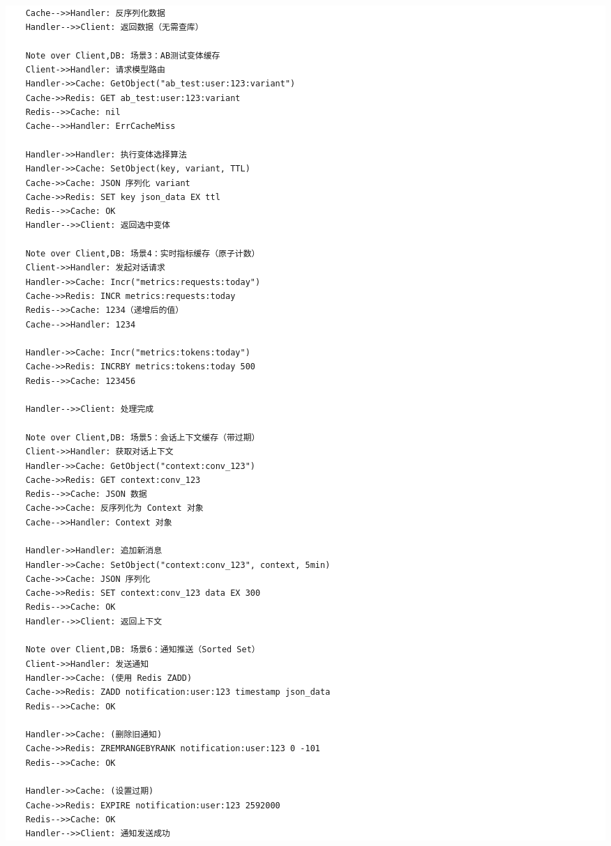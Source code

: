 ```mermaid
    Cache-->>Handler: 反序列化数据
    Handler-->>Client: 返回数据（无需查库）

    Note over Client,DB: 场景3：AB测试变体缓存
    Client->>Handler: 请求模型路由
    Handler->>Cache: GetObject("ab_test:user:123:variant")
    Cache->>Redis: GET ab_test:user:123:variant
    Redis-->>Cache: nil
    Cache-->>Handler: ErrCacheMiss

    Handler->>Handler: 执行变体选择算法
    Handler->>Cache: SetObject(key, variant, TTL)
    Cache->>Cache: JSON 序列化 variant
    Cache->>Redis: SET key json_data EX ttl
    Redis-->>Cache: OK
    Handler-->>Client: 返回选中变体

    Note over Client,DB: 场景4：实时指标缓存（原子计数）
    Client->>Handler: 发起对话请求
    Handler->>Cache: Incr("metrics:requests:today")
    Cache->>Redis: INCR metrics:requests:today
    Redis-->>Cache: 1234（递增后的值）
    Cache-->>Handler: 1234

    Handler->>Cache: Incr("metrics:tokens:today")
    Cache->>Redis: INCRBY metrics:tokens:today 500
    Redis-->>Cache: 123456

    Handler-->>Client: 处理完成

    Note over Client,DB: 场景5：会话上下文缓存（带过期）
    Client->>Handler: 获取对话上下文
    Handler->>Cache: GetObject("context:conv_123")
    Cache->>Redis: GET context:conv_123
    Redis-->>Cache: JSON 数据
    Cache->>Cache: 反序列化为 Context 对象
    Cache-->>Handler: Context 对象

    Handler->>Handler: 追加新消息
    Handler->>Cache: SetObject("context:conv_123", context, 5min)
    Cache->>Cache: JSON 序列化
    Cache->>Redis: SET context:conv_123 data EX 300
    Redis-->>Cache: OK
    Handler-->>Client: 返回上下文

    Note over Client,DB: 场景6：通知推送（Sorted Set）
    Client->>Handler: 发送通知
    Handler->>Cache: (使用 Redis ZADD)
    Cache->>Redis: ZADD notification:user:123 timestamp json_data
    Redis-->>Cache: OK

    Handler->>Cache: (删除旧通知)
    Cache->>Redis: ZREMRANGEBYRANK notification:user:123 0 -101
    Redis-->>Cache: OK

    Handler->>Cache: (设置过期)
    Cache->>Redis: EXPIRE notification:user:123 2592000
    Redis-->>Cache: OK
    Handler-->>Client: 通知发送成功
```
